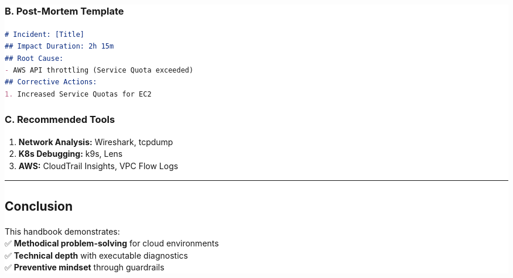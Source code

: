 ### **B. Post-Mortem Template**  
```markdown
# Incident: [Title]  
## Impact Duration: 2h 15m  
## Root Cause:  
- AWS API throttling (Service Quota exceeded)  
## Corrective Actions:  
1. Increased Service Quotas for EC2  
```

### **C. Recommended Tools**  
1. **Network Analysis:** Wireshark, tcpdump  
2. **K8s Debugging:** k9s, Lens  
3. **AWS:** CloudTrail Insights, VPC Flow Logs  

---

## **Conclusion**  
This handbook demonstrates:  
✅ **Methodical problem-solving** for cloud environments  
✅ **Technical depth** with executable diagnostics  
✅ **Preventive mindset** through guardrails  

